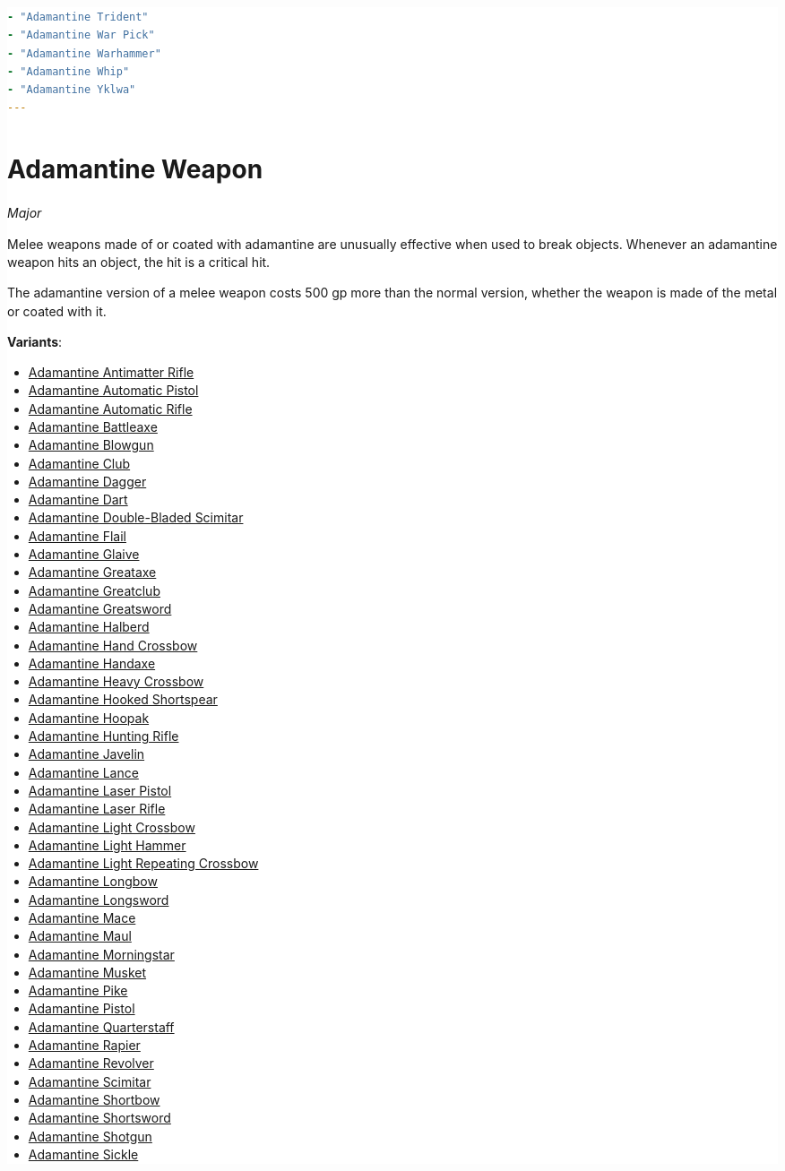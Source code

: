 ```yaml
- "Adamantine Trident"
- "Adamantine War Pick"
- "Adamantine Warhammer"
- "Adamantine Whip"
- "Adamantine Yklwa"
---
```

# Adamantine Weapon
*Major*  



Melee weapons made of or coated with adamantine are unusually effective when used to break objects. Whenever an adamantine weapon hits an object, the hit is a critical hit.

The adamantine version of a melee weapon costs 500 gp more than the normal version, whether the weapon is made of the metal or coated with it.

**Variants**:
- [Adamantine Antimatter Rifle](#Adamantine%20Antimatter%20Rifle)
- [Adamantine Automatic Pistol](#Adamantine%20Automatic%20Pistol)
- [Adamantine Automatic Rifle](#Adamantine%20Automatic%20Rifle)
- [Adamantine Battleaxe](#Adamantine%20Battleaxe)
- [Adamantine Blowgun](#Adamantine%20Blowgun)
- [Adamantine Club](#Adamantine%20Club)
- [Adamantine Dagger](#Adamantine%20Dagger)
- [Adamantine Dart](#Adamantine%20Dart)
- [Adamantine Double-Bladed Scimitar](#Adamantine%20Double-Bladed%20Scimitar)
- [Adamantine Flail](#Adamantine%20Flail)
- [Adamantine Glaive](#Adamantine%20Glaive)
- [Adamantine Greataxe](#Adamantine%20Greataxe)
- [Adamantine Greatclub](#Adamantine%20Greatclub)
- [Adamantine Greatsword](#Adamantine%20Greatsword)
- [Adamantine Halberd](#Adamantine%20Halberd)
- [Adamantine Hand Crossbow](#Adamantine%20Hand%20Crossbow)
- [Adamantine Handaxe](#Adamantine%20Handaxe)
- [Adamantine Heavy Crossbow](#Adamantine%20Heavy%20Crossbow)
- [Adamantine Hooked Shortspear](#Adamantine%20Hooked%20Shortspear)
- [Adamantine Hoopak](#Adamantine%20Hoopak)
- [Adamantine Hunting Rifle](#Adamantine%20Hunting%20Rifle)
- [Adamantine Javelin](#Adamantine%20Javelin)
- [Adamantine Lance](#Adamantine%20Lance)
- [Adamantine Laser Pistol](#Adamantine%20Laser%20Pistol)
- [Adamantine Laser Rifle](#Adamantine%20Laser%20Rifle)
- [Adamantine Light Crossbow](#Adamantine%20Light%20Crossbow)
- [Adamantine Light Hammer](#Adamantine%20Light%20Hammer)
- [Adamantine Light Repeating Crossbow](#Adamantine%20Light%20Repeating%20Crossbow)
- [Adamantine Longbow](#Adamantine%20Longbow)
- [Adamantine Longsword](#Adamantine%20Longsword)
- [Adamantine Mace](#Adamantine%20Mace)
- [Adamantine Maul](#Adamantine%20Maul)
- [Adamantine Morningstar](#Adamantine%20Morningstar)
- [Adamantine Musket](#Adamantine%20Musket)
- [Adamantine Pike](#Adamantine%20Pike)
- [Adamantine Pistol](#Adamantine%20Pistol)
- [Adamantine Quarterstaff](#Adamantine%20Quarterstaff)
- [Adamantine Rapier](#Adamantine%20Rapier)
- [Adamantine Revolver](#Adamantine%20Revolver)
- [Adamantine Scimitar](#Adamantine%20Scimitar)
- [Adamantine Shortbow](#Adamantine%20Shortbow)
- [Adamantine Shortsword](#Adamantine%20Shortsword)
- [Adamantine Shotgun](#Adamantine%20Shotgun)
- [Adamantine Sickle](#Adamantine%20Sickle)